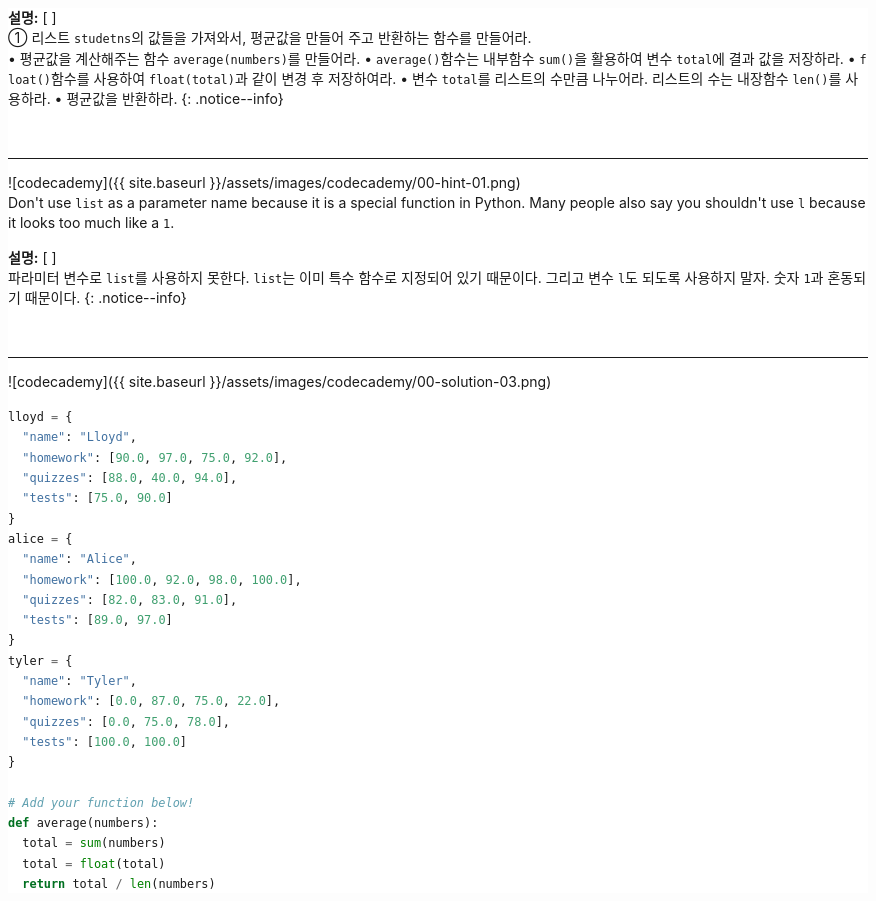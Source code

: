 
**설명:** [ ]          
① 리스트 `studetns`의 값들을 가져와서, 평균값을 만들어 주고 반환하는 함수를 만들어라.    
• 평균값을 계산해주는 함수 `average(numbers)`를 만들어라.
• `average()`함수는 내부함수 `sum()`을 활용하여 변수 `total`에 결과 값을 저장하라.
• `float()`함수를 사용하여 `float(total)`과 같이 변경 후 저장하여라.
•  변수 `total`를 리스트의 수만큼 나누어라. 리스트의 수는 내장함수 `len()`를 사용하라.
• 평균값을 반환하라. 
{: .notice--info}


<br>
<hr/>


![codecademy]({{ site.baseurl }}/assets/images/codecademy/00-hint-01.png)    
Don't use `list` as a parameter name because it is a special function in Python. Many people also say you shouldn't use `l` because it looks too much like a `1`.


**설명:** [ ]          
파라미터 변수로 `list`를 사용하지 못한다. `list`는 이미 특수 함수로 지정되어 있기 때문이다. 그리고 변수 `l`도 되도록 사용하지 말자. 숫자 `1`과 혼동되기 때문이다. 
{: .notice--info}

<br>
<hr/>


![codecademy]({{ site.baseurl }}/assets/images/codecademy/00-solution-03.png)    


```python
lloyd = {
  "name": "Lloyd",
  "homework": [90.0, 97.0, 75.0, 92.0],
  "quizzes": [88.0, 40.0, 94.0],
  "tests": [75.0, 90.0]
}
alice = {
  "name": "Alice",
  "homework": [100.0, 92.0, 98.0, 100.0],
  "quizzes": [82.0, 83.0, 91.0],
  "tests": [89.0, 97.0]
}
tyler = {
  "name": "Tyler",
  "homework": [0.0, 87.0, 75.0, 22.0],
  "quizzes": [0.0, 75.0, 78.0],
  "tests": [100.0, 100.0]
}

# Add your function below!
def average(numbers):
  total = sum(numbers)
  total = float(total)
  return total / len(numbers)
```
